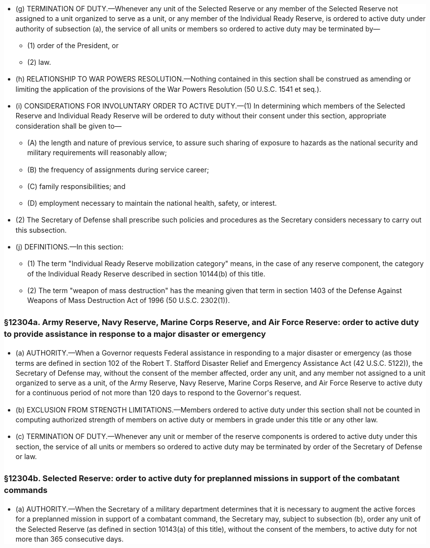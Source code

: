 * (g) TERMINATION OF DUTY.—Whenever any unit of the Selected Reserve or any member of the Selected Reserve not assigned to a unit organized to serve as a unit, or any member of the Individual Ready Reserve, is ordered to active duty under authority of subsection (a), the service of all units or members so ordered to active duty may be terminated by—

  * (1) order of the President, or

  * (2) law.


* (h) RELATIONSHIP TO WAR POWERS RESOLUTION.—Nothing contained in this section shall be construed as amending or limiting the application of the provisions of the War Powers Resolution (50 U.S.C. 1541 et seq.).

* (i) CONSIDERATIONS FOR INVOLUNTARY ORDER TO ACTIVE DUTY.—(1) In determining which members of the Selected Reserve and Individual Ready Reserve will be ordered to duty without their consent under this section, appropriate consideration shall be given to—

  * (A) the length and nature of previous service, to assure such sharing of exposure to hazards as the national security and military requirements will reasonably allow;

  * (B) the frequency of assignments during service career;

  * (C) family responsibilities; and

  * (D) employment necessary to maintain the national health, safety, or interest.


* (2) The Secretary of Defense shall prescribe such policies and procedures as the Secretary considers necessary to carry out this subsection.

* (j) DEFINITIONS.—In this section:

  * (1) The term "Individual Ready Reserve mobilization category" means, in the case of any reserve component, the category of the Individual Ready Reserve described in section 10144(b) of this title.

  * (2) The term "weapon of mass destruction" has the meaning given that term in section 1403 of the Defense Against Weapons of Mass Destruction Act of 1996 (50 U.S.C. 2302(1)).

### §12304a. Army Reserve, Navy Reserve, Marine Corps Reserve, and Air Force Reserve: order to active duty to provide assistance in response to a major disaster or emergency
* (a) AUTHORITY.—When a Governor requests Federal assistance in responding to a major disaster or emergency (as those terms are defined in section 102 of the Robert T. Stafford Disaster Relief and Emergency Assistance Act (42 U.S.C. 5122)), the Secretary of Defense may, without the consent of the member affected, order any unit, and any member not assigned to a unit organized to serve as a unit, of the Army Reserve, Navy Reserve, Marine Corps Reserve, and Air Force Reserve to active duty for a continuous period of not more than 120 days to respond to the Governor's request.

* (b) EXCLUSION FROM STRENGTH LIMITATIONS.—Members ordered to active duty under this section shall not be counted in computing authorized strength of members on active duty or members in grade under this title or any other law.

* (c) TERMINATION OF DUTY.—Whenever any unit or member of the reserve components is ordered to active duty under this section, the service of all units or members so ordered to active duty may be terminated by order of the Secretary of Defense or law.

### §12304b. Selected Reserve: order to active duty for preplanned missions in support of the combatant commands
* (a) AUTHORITY.—When the Secretary of a military department determines that it is necessary to augment the active forces for a preplanned mission in support of a combatant command, the Secretary may, subject to subsection (b), order any unit of the Selected Reserve (as defined in section 10143(a) of this title), without the consent of the members, to active duty for not more than 365 consecutive days.
